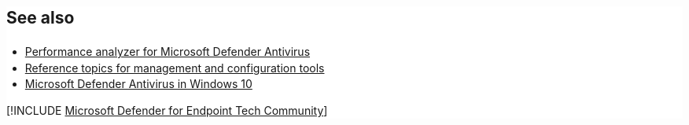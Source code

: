 ## See also

- [Performance analyzer for Microsoft Defender Antivirus](tune-performance-defender-antivirus.md)
- [Reference topics for management and configuration tools](configuration-management-reference-microsoft-defender-antivirus.md)
- [Microsoft Defender Antivirus in Windows 10](microsoft-defender-antivirus-windows.md)

[!INCLUDE [Microsoft Defender for Endpoint Tech Community](../includes/defender-mde-techcommunity.md)]
